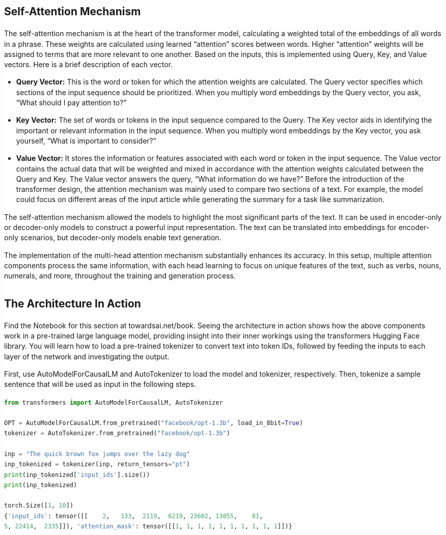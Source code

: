 ## Self-Attention Mechanism
The self-attention mechanism is at the heart of the transformer model, calculating a weighted total of the embeddings of all words in a phrase. These weights are calculated using learned “attention” scores between words. Higher “attention” weights will be assigned to terms that are more relevant to one another. Based on the inputs, this is implemented using Query, Key, and Value vectors. Here is a brief description of each vector.

- **Query Vector:** This is the word or token for which the attention weights are calculated. The Query vector specifies which sections of the input sequence should be prioritized. When you multiply word embeddings by the Query vector, you ask, “What should I pay attention to?”

- **Key Vector:** The set of words or tokens in the input sequence compared to the Query. The Key vector aids in identifying the important or relevant information in the input sequence. When you multiply word embeddings by the Key vector, you ask yourself, “What is important to consider?”

- **Value Vector:** It stores the information or features associated with each word or token in the input sequence. The Value vector contains the actual data that will be weighted and mixed in accordance with the attention weights calculated between the Query and Key. The Value vector answers the query, “What information do we have?”
Before the introduction of the transformer design, the attention mechanism was mainly used to compare two sections of a text. For example, the model could focus on different areas of the input article while generating the summary for a task like summarization.

The self-attention mechanism allowed the models to highlight the most significant parts of the text. It can be used in encoder-only or decoder-only models to construct a powerful input representation. The text can be translated into embeddings for encoder-only scenarios, but decoder-only models enable text generation.

The implementation of the multi-head attention mechanism substantially enhances its accuracy. In this setup, multiple attention components process the same information, with each head learning to focus on unique features of the text, such as verbs, nouns, numerals, and more, throughout the training and generation process.

## The Architecture In Action
Find the Notebook for this section at towardsai.net/book.
Seeing the architecture in action shows how the above components work in a pre-trained large language model, providing insight into their inner workings using the transformers Hugging Face library. You will learn how to load a pre-trained tokenizer to convert text into token IDs, followed by feeding the inputs to each layer of the network and investigating the output.

First, use AutoModelForCausalLM and AutoTokenizer to load the model and tokenizer, respectively. Then, tokenize a sample sentence that will be used as input in the following steps.

```python
from transformers import AutoModelForCausalLM, AutoTokenizer

OPT = AutoModelForCausalLM.from_pretrained("facebook/opt-1.3b", load_in_8bit=True)
tokenizer = AutoTokenizer.from_pretrained("facebook/opt-1.3b")

inp = "The quick brown fox jumps over the lazy dog"
inp_tokenized = tokenizer(inp, return_tensors="pt")
print(inp_tokenized['input_ids'].size())
print(inp_tokenized)

torch.Size([1, 10])
{'input_ids': tensor([[    2,   133,  2119,  6219, 23602, 13855,    81,     
5, 22414,  2335]]), 'attention_mask': tensor([[1, 1, 1, 1, 1, 1, 1, 1, 1, 1]])}
```
